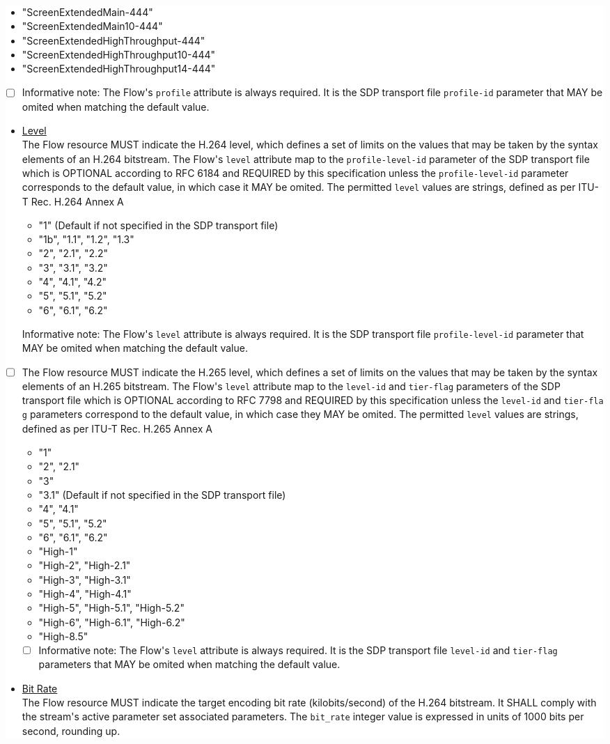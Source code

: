   - "ScreenExtendedMain-444"
  - "ScreenExtendedMain10-444"
  - "ScreenExtendedHighThroughput-444"
  - "ScreenExtendedHighThroughput10-444"
  - "ScreenExtendedHighThroughput14-444"
  
  - [ ] Informative note: The Flow's `profile` attribute is always required. It is the SDP transport file `profile-id` parameter that MAY be omited when matching the default value.
  
- [Level](https://specs.amwa.tv/nmos-parameter-registers/branches/main/flow-attributes/#level)  
  The Flow resource MUST indicate the H.264 level, which defines a set of limits on the values that may be taken by the syntax elements of an H.264 bitstream. The Flow's `level` attribute map to the `profile-level-id` parameter of the SDP transport file which is OPTIONAL according to RFC 6184 and REQUIRED by this specification unless the `profile-level-id` parameter corresponds to the default value, in which case it MAY be omited.
  The permitted `level` values are strings, defined as per ITU-T Rec. H.264 Annex A
  - "1" (Default if not specified in the SDP transport file) 
  - "1b", "1.1", "1.2", "1.3"
  - "2", "2.1", "2.2"
  - "3", "3.1", "3.2"
  - "4", "4.1", "4.2"
  - "5", "5.1", "5.2"
  - "6", "6.1", "6.2" 
  
  Informative note: The Flow's `level` attribute is always required. It is the SDP transport file `profile-level-id` parameter that MAY be omited when matching the default value.
  
- [ ] The Flow resource MUST indicate the H.265 level, which defines a set of limits on the values that may be taken by the syntax elements of an H.265 bitstream. The Flow's `level` attribute map to the `level-id` and `tier-flag` parameters of the SDP transport file which is OPTIONAL according to RFC 7798 and REQUIRED by this specification unless the `level-id` and `tier-flag` parameters correspond to the default value, in which case they MAY be omited.
  The permitted `level` values are strings, defined as per ITU-T Rec. H.265 Annex A
  - "1" 
  - "2", "2.1" 
  - "3" 
  - "3.1" (Default if not specified in the SDP transport file) 
  - "4", "4.1" 
  - "5", "5.1", "5.2" 
  - "6", "6.1", "6.2" 
  - "High-1" 
  - "High-2", "High-2.1" 
  - "High-3", "High-3.1" 
  - "High-4", "High-4.1" 
  - "High-5", "High-5.1", "High-5.2" 
  - "High-6", "High-6.1", "High-6.2"
  - "High-8.5"

  - [ ] Informative note: The Flow's `level` attribute is always required. It is the SDP transport file `level-id` and `tier-flag` parameters that MAY be omited when matching the default value.

- [Bit Rate](https://specs.amwa.tv/nmos-parameter-registers/branches/main/flow-attributes/#bit-rate)  
  The Flow resource MUST indicate the target encoding bit rate (kilobits/second) of the H.264 bitstream. It SHALL comply with the stream's active parameter set associated parameters.
  The `bit_rate` integer value is expressed in units of 1000 bits per second, rounding up.
  

[BCP-004-01]: https://specs.amwa.tv/bcp-004-01/ "AMWA BCP-004-01 NMOS Receiver Capabilities"
[H.264]: https://www.itu.int/rec/T-REC-H.264/ " Advanced video coding for generic audiovisual services"
[H.265]: https://www.itu.int/rec/T-REC-H.265/ " High efficiency video coding"
[RFC-2119]: https://tools.ietf.org/html/rfc2119 "Key words for use in RFCs"
[RFC-6184]: https://tools.ietf.org/html/rfc6184 "RTP Payload Format for H.264 Video"
[RFC-7798]: https://tools.ietf.org/html/rfc7798 "RTP Payload Format for High Efficiency Video Coding (HEVC)"
[IS-04]: https://specs.amwa.tv/is-04/ "AMWA IS-04 NMOS Discovery and Registration Specification"
[IS-05]: https://specs.amwa.tv/is-05/ "AMWA IS-05 NMOS Device Connection Management Specification"
[NMOS Parameter Registers]: https://specs.amwa.tv/nmos-parameter-registers/ "Common parameter values for AMWA NMOS Specifications"
[TR-??]: https://vsf.tv/download/technical_recommendations/VSF_TR-??_2022-04-20.pdf ""
[VSF]: https://vsf.tv/ "Video Services Forum"
[ST-2110-20]: https://ieeexplore.ieee.org/document/8167389 "ST 2110-20:2017 - SMPTE Standard - Professional Media Over Managed IP Networks: Uncompressed Active Video"